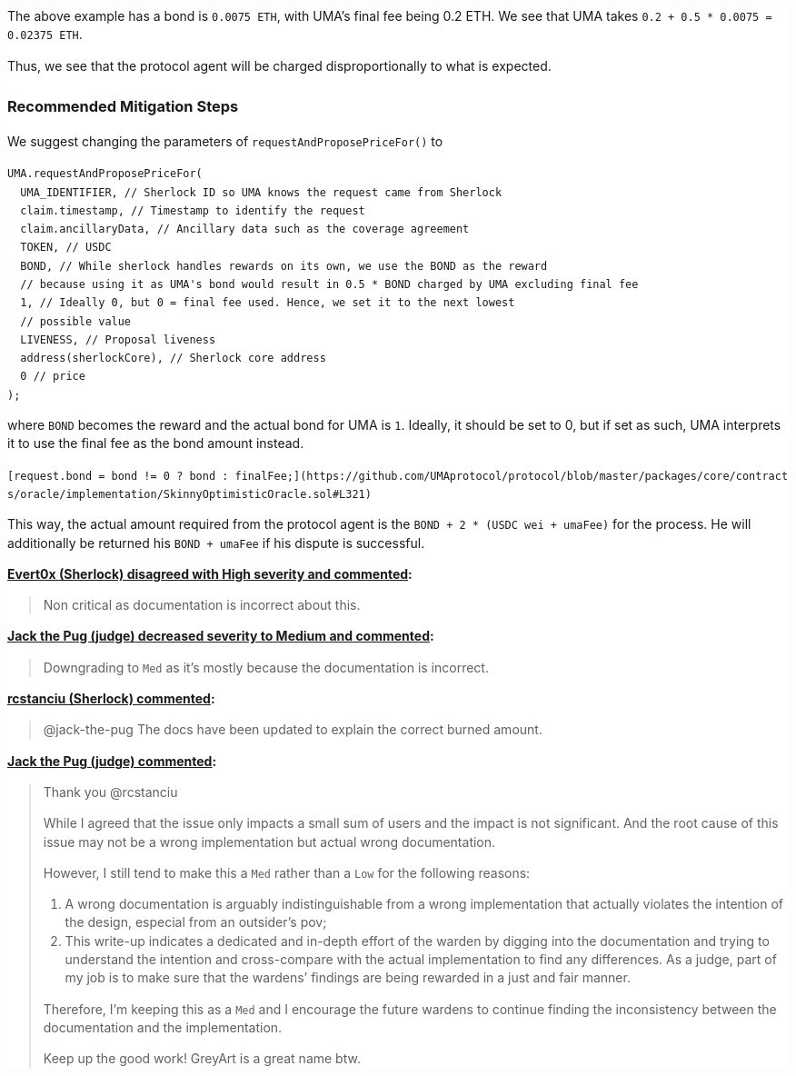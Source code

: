 The above example has a bond is `0.0075 ETH`, with UMA’s final fee being 0.2 ETH. We see that UMA takes `0.2 + 0.5 * 0.0075 = 0.02375 ETH`.

Thus, we see that the protocol agent will be charged disproportionally to what is expected.

### [](#recommended-mitigation-steps-1)Recommended Mitigation Steps

We suggest changing the parameters of `requestAndProposePriceFor()` to

    UMA.requestAndProposePriceFor(
      UMA_IDENTIFIER, // Sherlock ID so UMA knows the request came from Sherlock
      claim.timestamp, // Timestamp to identify the request
      claim.ancillaryData, // Ancillary data such as the coverage agreement
      TOKEN, // USDC
      BOND, // While sherlock handles rewards on its own, we use the BOND as the reward
      // because using it as UMA's bond would result in 0.5 * BOND charged by UMA excluding final fee
      1, // Ideally 0, but 0 = final fee used. Hence, we set it to the next lowest 
      // possible value
      LIVENESS, // Proposal liveness
      address(sherlockCore), // Sherlock core address
      0 // price
    );

where `BOND` becomes the reward and the actual bond for UMA is `1`. Ideally, it should be set to 0, but if set as such, UMA interprets it to use the final fee as the bond amount instead.

`[request.bond = bond != 0 ? bond : finalFee;](https://github.com/UMAprotocol/protocol/blob/master/packages/core/contracts/oracle/implementation/SkinnyOptimisticOracle.sol#L321)`

This way, the actual amount required from the protocol agent is the `BOND + 2 * (USDC wei + umaFee)` for the process. He will additionally be returned his `BOND + umaFee` if his dispute is successful.

**[Evert0x (Sherlock) disagreed with High severity and commented](https://github.com/code-423n4/2022-01-sherlock-findings/issues/230#issuecomment-1029404347):**

> Non critical as documentation is incorrect about this.

**[Jack the Pug (judge) decreased severity to Medium and commented](https://github.com/code-423n4/2022-01-sherlock-findings/issues/230#issuecomment-1079638067):**

> Downgrading to `Med` as it’s mostly because the documentation is incorrect.

**[rcstanciu (Sherlock) commented](https://github.com/code-423n4/2022-01-sherlock-findings/issues/230#issuecomment-1079876687):**

> @jack-the-pug The docs have been updated to explain the correct burned amount.

**[Jack the Pug (judge) commented](https://github.com/code-423n4/2022-01-sherlock-findings/issues/230#issuecomment-1086797167):**

> Thank you @rcstanciu
> 
> While I agreed that the issue only impacts a small sum of users and the impact is not significant. And the root cause of this issue may not be a wrong implementation but actual wrong documentation.
> 
> However, I still tend to make this a `Med` rather than a `Low` for the following reasons:
> 
> 1.  A wrong documentation is arguably indistinguishable from a wrong implementation that actually violates the intention of the design, especial from an outsider’s pov;
> 2.  This write-up indicates a dedicated and in-depth effort of the warden by digging into the documentation and trying to understand the intention and cross-compare with the actual implementation to find any differences. As a judge, part of my job is to make sure that the wardens’ findings are being rewarded in a just and fair manner.
> 
> Therefore, I’m keeping this as a `Med` and I encourage the future wardens to continue finding the inconsistency between the documentation and the implementation.
> 
> Keep up the good work! GreyArt is a great name btw.